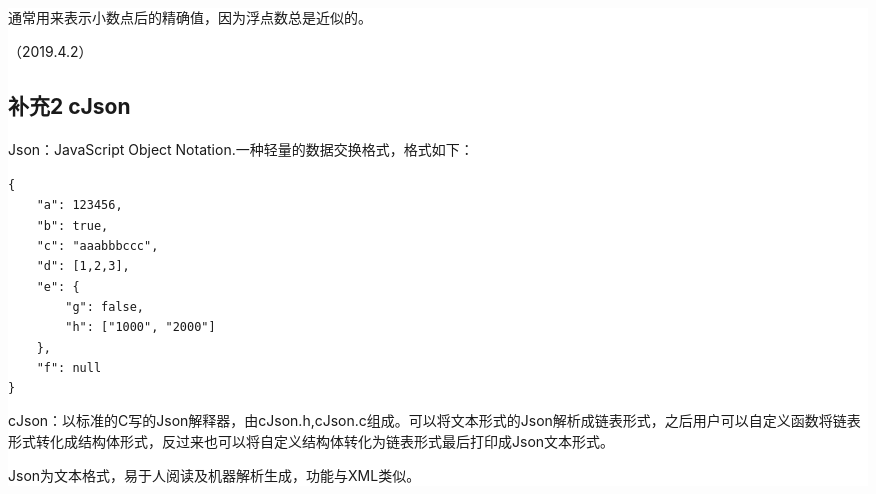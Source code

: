 通常用来表示小数点后的精确值，因为浮点数总是近似的。

（2019.4.2）

## 补充2  cJson

Json：JavaScript Object Notation.一种轻量的数据交换格式，格式如下：

```
{				
    "a": 123456,				
    "b": true,				
    "c": "aaabbbccc",				
    "d": [1,2,3],				
    "e": {				
        "g": false,				
        "h": ["1000", "2000"]				
    },				
    "f": null				
}				
```

cJson：以标准的C写的Json解释器，由cJson.h,cJson.c组成。可以将文本形式的Json解析成链表形式，之后用户可以自定义函数将链表形式转化成结构体形式，反过来也可以将自定义结构体转化为链表形式最后打印成Json文本形式。

Json为文本格式，易于人阅读及机器解析生成，功能与XML类似。
